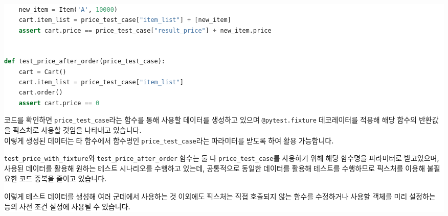```python
    new_item = Item('A', 10000)
    cart.item_list = price_test_case["item_list"] + [new_item]
    assert cart.price == price_test_case["result_price"] + new_item.price


def test_price_after_order(price_test_case):
    cart = Cart()
    cart.item_list = price_test_case["item_list"]
    cart.order()
    assert cart.price == 0
```

코드를 확인하면 `price_test_case`라는 함수를 통해 사용할 데이터를 생성하고 있으며 `@pytest.fixture` 데코레이터를 적용해 해당 함수의 반환값을 픽스처로 사용할 것임을 나타내고 있습니다.  
이렇게 생성된 데이터는 타 함수에서 함수명인 `price_test_case`라는 파라미터를 받도록 하여 활용 가능합니다.  

`test_price_with_fixture`와 `test_price_after_order` 함수는 둘 다 `price_test_case`를 사용하기 위해 해당 함수명을 파라미터로 받고있으며, 사용된 데이터를 활용해 원하는 테스트 시나리오를 수행하고 있는데, 공통적으로 동일한 데이터를 활용해 테스트를 수행하므로 픽스처를 이용해 불필요한 코드 중복을 줄이고 있습니다.  

이렇게 테스트 데이터를 생성해 여러 군데에서 사용하는 것 이외에도 픽스처는 직접 호출되지 않는 함수를 수정하거나 사용할 객체를 미리 설정하는 등의 사전 조건 설정에 사용될 수 있습니다.  
